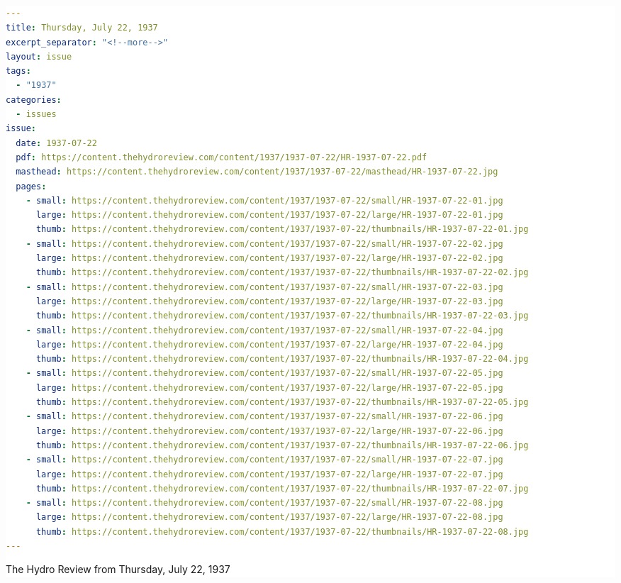```yaml
---
title: Thursday, July 22, 1937
excerpt_separator: "<!--more-->"
layout: issue
tags:
  - "1937"
categories:
  - issues
issue:
  date: 1937-07-22
  pdf: https://content.thehydroreview.com/content/1937/1937-07-22/HR-1937-07-22.pdf
  masthead: https://content.thehydroreview.com/content/1937/1937-07-22/masthead/HR-1937-07-22.jpg
  pages:
    - small: https://content.thehydroreview.com/content/1937/1937-07-22/small/HR-1937-07-22-01.jpg
      large: https://content.thehydroreview.com/content/1937/1937-07-22/large/HR-1937-07-22-01.jpg
      thumb: https://content.thehydroreview.com/content/1937/1937-07-22/thumbnails/HR-1937-07-22-01.jpg
    - small: https://content.thehydroreview.com/content/1937/1937-07-22/small/HR-1937-07-22-02.jpg
      large: https://content.thehydroreview.com/content/1937/1937-07-22/large/HR-1937-07-22-02.jpg
      thumb: https://content.thehydroreview.com/content/1937/1937-07-22/thumbnails/HR-1937-07-22-02.jpg
    - small: https://content.thehydroreview.com/content/1937/1937-07-22/small/HR-1937-07-22-03.jpg
      large: https://content.thehydroreview.com/content/1937/1937-07-22/large/HR-1937-07-22-03.jpg
      thumb: https://content.thehydroreview.com/content/1937/1937-07-22/thumbnails/HR-1937-07-22-03.jpg
    - small: https://content.thehydroreview.com/content/1937/1937-07-22/small/HR-1937-07-22-04.jpg
      large: https://content.thehydroreview.com/content/1937/1937-07-22/large/HR-1937-07-22-04.jpg
      thumb: https://content.thehydroreview.com/content/1937/1937-07-22/thumbnails/HR-1937-07-22-04.jpg
    - small: https://content.thehydroreview.com/content/1937/1937-07-22/small/HR-1937-07-22-05.jpg
      large: https://content.thehydroreview.com/content/1937/1937-07-22/large/HR-1937-07-22-05.jpg
      thumb: https://content.thehydroreview.com/content/1937/1937-07-22/thumbnails/HR-1937-07-22-05.jpg
    - small: https://content.thehydroreview.com/content/1937/1937-07-22/small/HR-1937-07-22-06.jpg
      large: https://content.thehydroreview.com/content/1937/1937-07-22/large/HR-1937-07-22-06.jpg
      thumb: https://content.thehydroreview.com/content/1937/1937-07-22/thumbnails/HR-1937-07-22-06.jpg
    - small: https://content.thehydroreview.com/content/1937/1937-07-22/small/HR-1937-07-22-07.jpg
      large: https://content.thehydroreview.com/content/1937/1937-07-22/large/HR-1937-07-22-07.jpg
      thumb: https://content.thehydroreview.com/content/1937/1937-07-22/thumbnails/HR-1937-07-22-07.jpg
    - small: https://content.thehydroreview.com/content/1937/1937-07-22/small/HR-1937-07-22-08.jpg
      large: https://content.thehydroreview.com/content/1937/1937-07-22/large/HR-1937-07-22-08.jpg
      thumb: https://content.thehydroreview.com/content/1937/1937-07-22/thumbnails/HR-1937-07-22-08.jpg
---
```


The Hydro Review from Thursday, July 22, 1937

